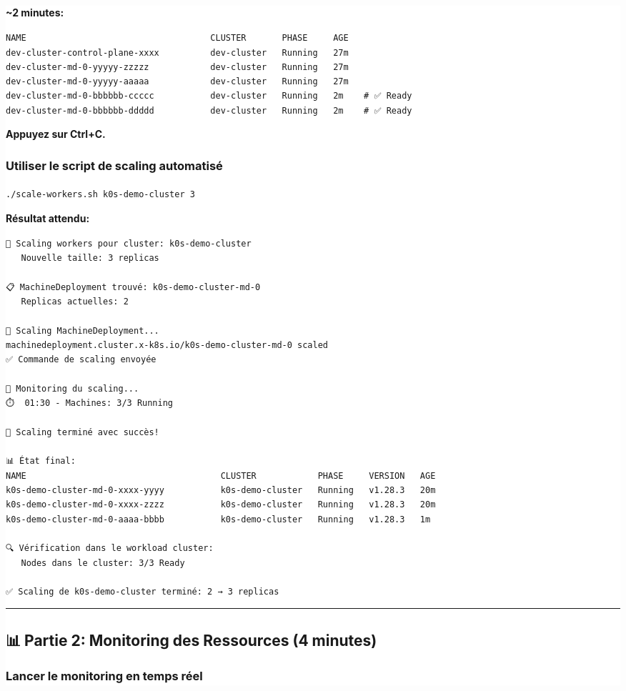 **~2 minutes:**
```
NAME                                    CLUSTER       PHASE     AGE
dev-cluster-control-plane-xxxx          dev-cluster   Running   27m
dev-cluster-md-0-yyyyy-zzzzz            dev-cluster   Running   27m
dev-cluster-md-0-yyyyy-aaaaa            dev-cluster   Running   27m
dev-cluster-md-0-bbbbbb-ccccc           dev-cluster   Running   2m    # ✅ Ready
dev-cluster-md-0-bbbbbb-ddddd           dev-cluster   Running   2m    # ✅ Ready
```

**Appuyez sur Ctrl+C.**

### Utiliser le script de scaling automatisé

```bash
./scale-workers.sh k0s-demo-cluster 3
```

**Résultat attendu:**
```
🔧 Scaling workers pour cluster: k0s-demo-cluster
   Nouvelle taille: 3 replicas

📋 MachineDeployment trouvé: k0s-demo-cluster-md-0
   Replicas actuelles: 2

🚀 Scaling MachineDeployment...
machinedeployment.cluster.x-k8s.io/k0s-demo-cluster-md-0 scaled
✅ Commande de scaling envoyée

👀 Monitoring du scaling...
⏱️  01:30 - Machines: 3/3 Running

🎉 Scaling terminé avec succès!

📊 État final:
NAME                                      CLUSTER            PHASE     VERSION   AGE
k0s-demo-cluster-md-0-xxxx-yyyy           k0s-demo-cluster   Running   v1.28.3   20m
k0s-demo-cluster-md-0-xxxx-zzzz           k0s-demo-cluster   Running   v1.28.3   20m
k0s-demo-cluster-md-0-aaaa-bbbb           k0s-demo-cluster   Running   v1.28.3   1m

🔍 Vérification dans le workload cluster:
   Nodes dans le cluster: 3/3 Ready

✅ Scaling de k0s-demo-cluster terminé: 2 → 3 replicas
```

---

## 📊 Partie 2: Monitoring des Ressources (4 minutes)

### Lancer le monitoring en temps réel
